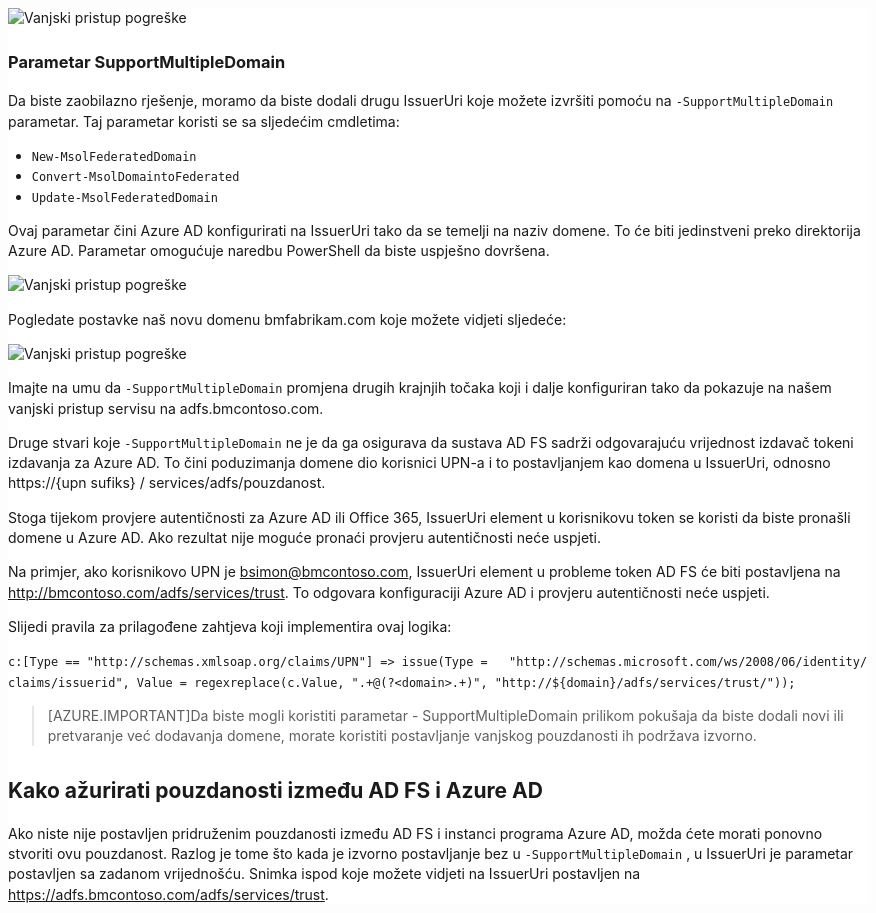 
![Vanjski pristup pogreške](./media/active-directory-multiple-domains/error.png)

### <a name="supportmultipledomain-parameter"></a>Parametar SupportMultipleDomain

Da biste zaobilazno rješenje, moramo da biste dodali drugu IssuerUri koje možete izvršiti pomoću na `-SupportMultipleDomain` parametar.  Taj parametar koristi se sa sljedećim cmdletima:
    
- `New-MsolFederatedDomain`
- `Convert-MsolDomaintoFederated`
- `Update-MsolFederatedDomain`

Ovaj parametar čini Azure AD konfigurirati na IssuerUri tako da se temelji na naziv domene.  To će biti jedinstveni preko direktorija Azure AD.  Parametar omogućuje naredbu PowerShell da biste uspješno dovršena.

![Vanjski pristup pogreške](./media/active-directory-multiple-domains/convert.png)

Pogledate postavke naš novu domenu bmfabrikam.com koje možete vidjeti sljedeće:

![Vanjski pristup pogreške](./media/active-directory-multiple-domains/settings.png)

Imajte na umu da `-SupportMultipleDomain` promjena drugih krajnjih točaka koji i dalje konfiguriran tako da pokazuje na našem vanjski pristup servisu na adfs.bmcontoso.com.

Druge stvari koje `-SupportMultipleDomain` ne je da ga osigurava da sustava AD FS sadrži odgovarajuću vrijednost izdavač tokeni izdavanja za Azure AD. To čini poduzimanja domene dio korisnici UPN-a i to postavljanjem kao domena u IssuerUri, odnosno https://{upn sufiks} / services/adfs/pouzdanost. 

Stoga tijekom provjere autentičnosti za Azure AD ili Office 365, IssuerUri element u korisnikovu token se koristi da biste pronašli domene u Azure AD.  Ako rezultat nije moguće pronaći provjeru autentičnosti neće uspjeti. 

Na primjer, ako korisnikovo UPN je bsimon@bmcontoso.com, IssuerUri element u probleme token AD FS će biti postavljena na http://bmcontoso.com/adfs/services/trust. To odgovara konfiguraciji Azure AD i provjeru autentičnosti neće uspjeti.

Slijedi pravila za prilagođene zahtjeva koji implementira ovaj logika:

    c:[Type == "http://schemas.xmlsoap.org/claims/UPN"] => issue(Type =   "http://schemas.microsoft.com/ws/2008/06/identity/claims/issuerid", Value = regexreplace(c.Value, ".+@(?<domain>.+)", "http://${domain}/adfs/services/trust/"));


>[AZURE.IMPORTANT]Da biste mogli koristiti parametar - SupportMultipleDomain prilikom pokušaja da biste dodali novi ili pretvaranje već dodavanja domene, morate koristiti postavljanje vanjskog pouzdanosti ih podržava izvorno.  


## <a name="how-to-update-the-trust-between-ad-fs-and-azure-ad"></a>Kako ažurirati pouzdanosti između AD FS i Azure AD
Ako niste nije postavljen pridruženim pouzdanosti između AD FS i instanci programa Azure AD, možda ćete morati ponovno stvoriti ovu pouzdanost.  Razlog je tome što kada je izvorno postavljanje bez u `-SupportMultipleDomain` , u IssuerUri je parametar postavljen sa zadanom vrijednošću.  Snimka ispod koje možete vidjeti na IssuerUri postavljen na https://adfs.bmcontoso.com/adfs/services/trust.
